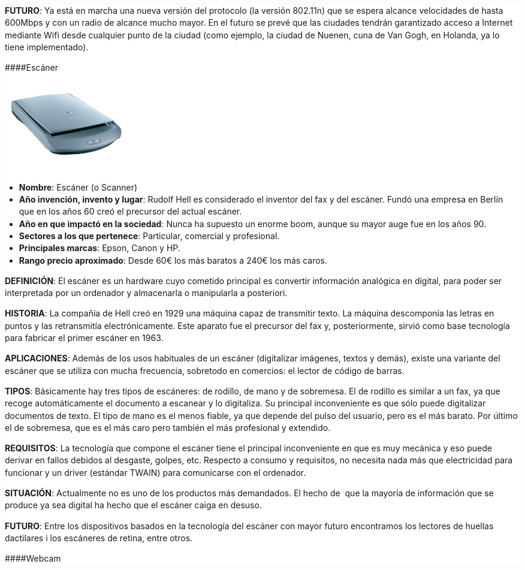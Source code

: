 **FUTURO**: Ya está en marcha una nueva versión del protocolo (la versión 802.11n) que se espera alcance velocidades de hasta 600Mbps y con un radio de alcance mucho mayor. En el futuro se prevé que las ciudades tendrán garantizado acceso a Internet mediante Wifi desde cualquier punto de la ciudad (como ejemplo, la ciudad de Nuenen, cuna de Van Gogh, en Holanda, ya lo tiene implementado).

####Escáner

![scanner.jpg](./images/scanner_khsbtw.jpg)

* **Nombre**: Escáner (o Scanner)
* **Año invención, invento y lugar**: Rudolf Hell es considerado el inventor del fax y del escáner. Fundó una empresa en Berlín que en los años 60 creó el precursor del actual escáner.
* **Año en que impactó en la sociedad**: Nunca ha supuesto un enorme boom, aunque su mayor auge fue en los años 90.
* **Sectores a los que pertenece**: Particular, comercial y profesional.
* **Principales marcas**: Epson, Canon y HP.
* **Rango precio aproximado**: Desde 60€ los más baratos a 240€ los más caros.

**DEFINICIÓN**: El escáner es un hardware cuyo cometido principal es convertir información analógica en digital, para poder ser interpretada por un ordenador y almacenarla o manipularla a posteriori.

**HISTORIA**: La compañía de Hell creó en 1929 una máquina capaz de transmitir texto. La máquina descomponía las letras en puntos y las retransmitía electrónicamente. Este aparato fue el precursor del fax y, posteriormente, sirvió como base tecnología para fabricar el primer escáner en 1963.

**APLICACIONES**: Además de los usos habituales de un escáner (digitalizar imágenes, textos y demás), existe una variante del escáner que se utiliza con mucha frecuencia, sobretodo en comercios: el lector de código de barras.

**TIPOS**: Básicamente hay tres tipos de escáneres: de rodillo, de mano y de sobremesa. El de rodillo es similar a un fax, ya que recoge automáticamente el documento a escanear y lo digitaliza. Su principal inconveniente es que sólo puede digitalizar documentos de texto. El tipo de mano es el menos fiable, ya que depende del pulso del usuario, pero es el más barato. Por último el de sobremesa, que es el más caro pero también el más profesional y extendido.

**REQUISITOS**: La tecnología que compone el escáner tiene el principal inconveniente en que es muy mecánica y eso puede derivar en fallos debidos al desgaste, golpes, etc. Respecto a consumo y requisitos, no necesita nada más que electricidad para funcionar y un driver (estándar TWAIN) para comunicarse con el ordenador.

**SITUACIÓN**: Actualmente no es uno de los productos más demandados. El hecho de  que la mayoría de información que se produce ya sea digital ha hecho que el escáner caiga en desuso.

**FUTURO**: Entre los dispositivos basados en la tecnología del escáner con mayor futuro encontramos los lectores de huellas dactilares i los escáneres de retina, entre otros.

####Webcam
